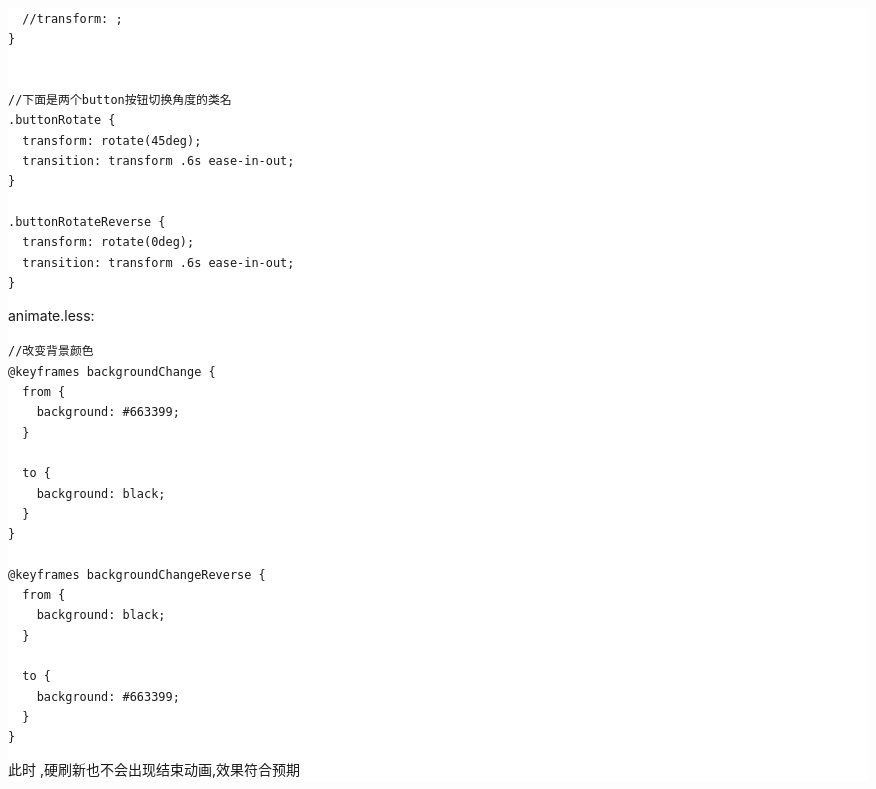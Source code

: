 ```less
  //transform: ;
}


//下面是两个button按钮切换角度的类名
.buttonRotate {
  transform: rotate(45deg);
  transition: transform .6s ease-in-out;
}

.buttonRotateReverse {
  transform: rotate(0deg);
  transition: transform .6s ease-in-out;
}
```

animate.less:

```less
//改变背景颜色
@keyframes backgroundChange {
  from {
    background: #663399;
  }

  to {
    background: black;
  }
}

@keyframes backgroundChangeReverse {
  from {
    background: black;
  }

  to {
    background: #663399;
  }
}
```



此时 ,硬刷新也不会出现结束动画,效果符合预期
